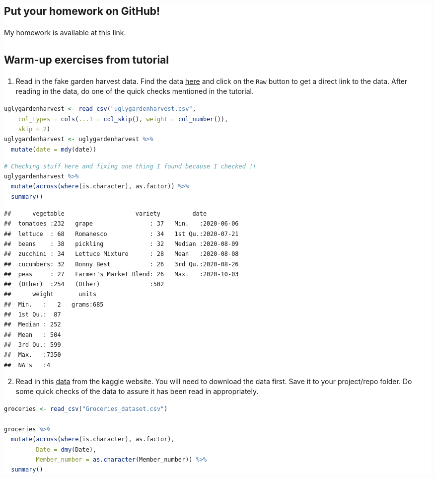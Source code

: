## Put your homework on GitHub!

My homework is available at [this](https://github.com/arenner108/ExerciseSix) link. 


## Warm-up exercises from tutorial

1. Read in the fake garden harvest data. Find the data [here](https://github.com/llendway/scraping_etc/blob/main/2020_harvest.csv) and click on the `Raw` button to get a direct link to the data. After reading in the data, do one of the quick checks mentioned in the tutorial.
  

```r
uglygardenharvest <- read_csv("uglygardenharvest.csv", 
    col_types = cols(...1 = col_skip(), weight = col_number()), 
    skip = 2)
uglygardenharvest <- uglygardenharvest %>%
  mutate(date = mdy(date))
```


```r
# Checking stuff here and fixing one thing I found because I checked !! 
uglygardenharvest %>% 
  mutate(across(where(is.character), as.factor)) %>% 
  summary()
```

```
##      vegetable                    variety         date           
##  tomatoes :232   grape                : 37   Min.   :2020-06-06  
##  lettuce  : 68   Romanesco            : 34   1st Qu.:2020-07-21  
##  beans    : 38   pickling             : 32   Median :2020-08-09  
##  zucchini : 34   Lettuce Mixture      : 28   Mean   :2020-08-08  
##  cucumbers: 32   Bonny Best           : 26   3rd Qu.:2020-08-26  
##  peas     : 27   Farmer's Market Blend: 26   Max.   :2020-10-03  
##  (Other)  :254   (Other)              :502                       
##      weight       units    
##  Min.   :   2   grams:685  
##  1st Qu.:  87              
##  Median : 252              
##  Mean   : 504              
##  3rd Qu.: 599              
##  Max.   :7350              
##  NA's   :4
```


2. Read in this [data](https://www.kaggle.com/heeraldedhia/groceries-dataset) from the kaggle website. You will need to download the data first. Save it to your project/repo folder. Do some quick checks of the data to assure it has been read in appropriately.


```r
groceries <- read_csv("Groceries_dataset.csv")

groceries %>% 
  mutate(across(where(is.character), as.factor), 
         Date = dmy(Date), 
         Member_number = as.character(Member_number)) %>% 
  summary() 
```
